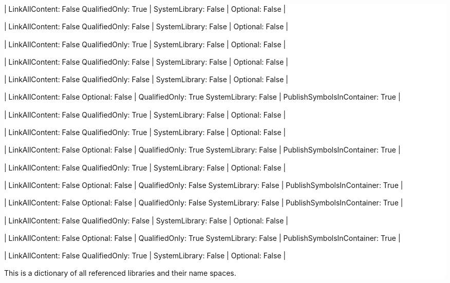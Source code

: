 | LinkAllContent: False QualifiedOnly: True | SystemLibrary: False | Optional: False |

| LinkAllContent: False QualifiedOnly: False | SystemLibrary: False | Optional: False |

| LinkAllContent: False QualifiedOnly: True | SystemLibrary: False | Optional: False |

| LinkAllContent: False QualifiedOnly: False | SystemLibrary: False | Optional: False |

| LinkAllContent: False QualifiedOnly: False | SystemLibrary: False | Optional: False |

| LinkAllContent: False Optional: False | QualifiedOnly: True SystemLibrary: False | PublishSymbolsInContainer: True |

| LinkAllContent: False QualifiedOnly: True | SystemLibrary: False | Optional: False |

| LinkAllContent: False QualifiedOnly: True | SystemLibrary: False | Optional: False |

| LinkAllContent: False Optional: False | QualifiedOnly: True SystemLibrary: False | PublishSymbolsInContainer: True |

| LinkAllContent: False QualifiedOnly: True | SystemLibrary: False | Optional: False |

| LinkAllContent: False Optional: False | QualifiedOnly: False SystemLibrary: False | PublishSymbolsInContainer: True |

| LinkAllContent: False Optional: False | QualifiedOnly: False SystemLibrary: False | PublishSymbolsInContainer: True |

| LinkAllContent: False QualifiedOnly: False | SystemLibrary: False | Optional: False |

| LinkAllContent: False Optional: False | QualifiedOnly: True SystemLibrary: False | PublishSymbolsInContainer: True |

| LinkAllContent: False QualifiedOnly: True | SystemLibrary: False | Optional: False |

This is a dictionary of all referenced libraries and their name spaces.
